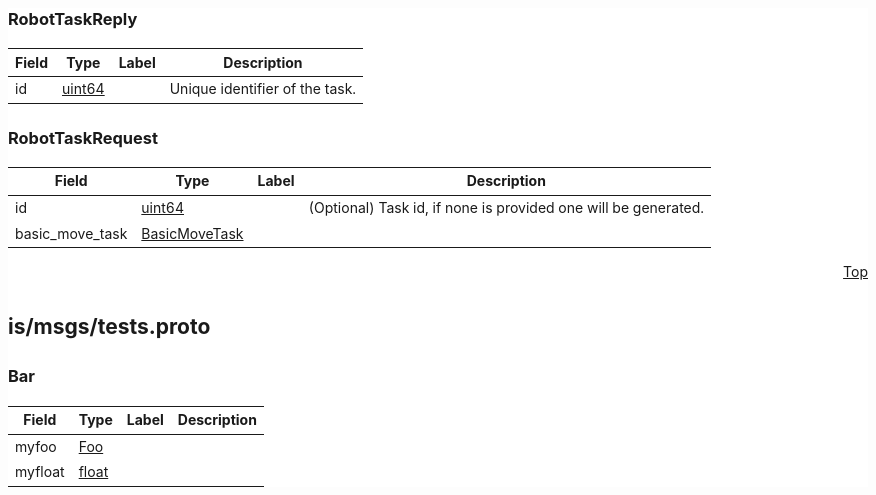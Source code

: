 




<a name="is.robot.RobotTaskReply"/>

### RobotTaskReply



| Field | Type | Label | Description |
| ----- | ---- | ----- | ----------- |
| id | [uint64](#uint64) |  | Unique identifier of the task. |






<a name="is.robot.RobotTaskRequest"/>

### RobotTaskRequest



| Field | Type | Label | Description |
| ----- | ---- | ----- | ----------- |
| id | [uint64](#uint64) |  | (Optional) Task id, if none is provided one will be generated. |
| basic_move_task | [BasicMoveTask](#is.robot.BasicMoveTask) |  |  |





 

 

 

 



<a name="is/msgs/tests.proto"/>
<p align="right"><a href="#top">Top</a></p>

## is/msgs/tests.proto



<a name="is.tests.Bar"/>

### Bar



| Field | Type | Label | Description |
| ----- | ---- | ----- | ----------- |
| myfoo | [Foo](#is.tests.Foo) |  |  |
| myfloat | [float](#float) |  |  |

